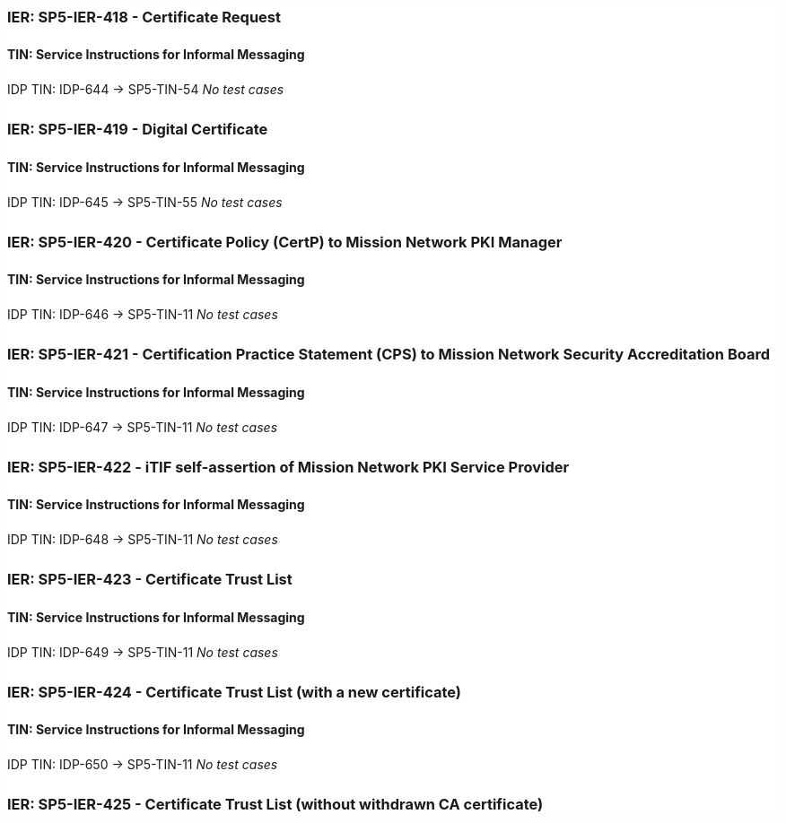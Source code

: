 ### IER: SP5-IER-418 - Certificate Request

#### TIN: Service Instructions for Informal Messaging
IDP TIN: IDP-644 -> SP5-TIN-54
*No test cases*

### IER: SP5-IER-419 - Digital Certificate

#### TIN: Service Instructions for Informal Messaging
IDP TIN: IDP-645 -> SP5-TIN-55
*No test cases*

### IER: SP5-IER-420 - Certificate Policy (CertP) to Mission Network PKI Manager

#### TIN: Service Instructions for Informal Messaging
IDP TIN: IDP-646 -> SP5-TIN-11
*No test cases*

### IER: SP5-IER-421 - Certification Practice Statement (CPS) to Mission Network Security Accreditation Board

#### TIN: Service Instructions for Informal Messaging
IDP TIN: IDP-647 -> SP5-TIN-11
*No test cases*

### IER: SP5-IER-422 - iTIF self-assertion of Mission Network PKI Service Provider

#### TIN: Service Instructions for Informal Messaging
IDP TIN: IDP-648 -> SP5-TIN-11
*No test cases*

### IER: SP5-IER-423 - Certificate Trust List

#### TIN: Service Instructions for Informal Messaging
IDP TIN: IDP-649 -> SP5-TIN-11
*No test cases*

### IER: SP5-IER-424 - Certificate Trust List (with a new certificate)

#### TIN: Service Instructions for Informal Messaging
IDP TIN: IDP-650 -> SP5-TIN-11
*No test cases*

### IER: SP5-IER-425 - Certificate Trust List (without withdrawn CA certificate)
